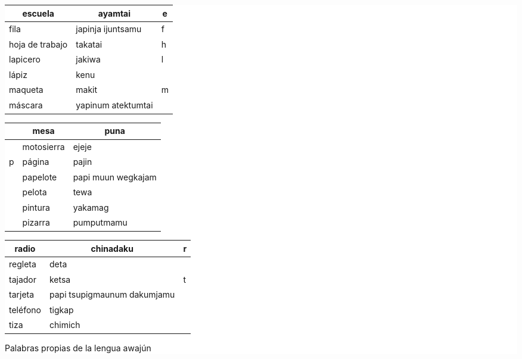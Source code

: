 





| escuela         | ayamtai            | e   |
|-----------------|--------------------|-----|
| fila            | japinja ijuntsamu  | f   |
| hoja de trabajo | takatai            | h   |
| lapicero        | jakiwa             | l   |
| lápiz           | kenu               |     |
| maqueta         | makit              | m   |
| máscara         | yapinum atektumtai |     |







|    | mesa       | puna               |
|----|------------|--------------------|
|    | motosierra | ejeje              |
| p  | página     | pajin              |
|    | papelote   | papi muun wegkajam |
|    | pelota     | tewa               |
|    | pintura    | yakamag            |
|    | pizarra    | pumputmamu         |







| radio    | chinadaku                   | r   |
|----------|-----------------------------|-----|
| regleta  | deta                        |     |
| tajador  | ketsa                       | t   |
| tarjeta  | papi tsupigmaunum dakumjamu |     |
| teléfono | tigkap                      |     |
| tiza     | chimich                     |     |







Palabras propias de la lengua awajún
